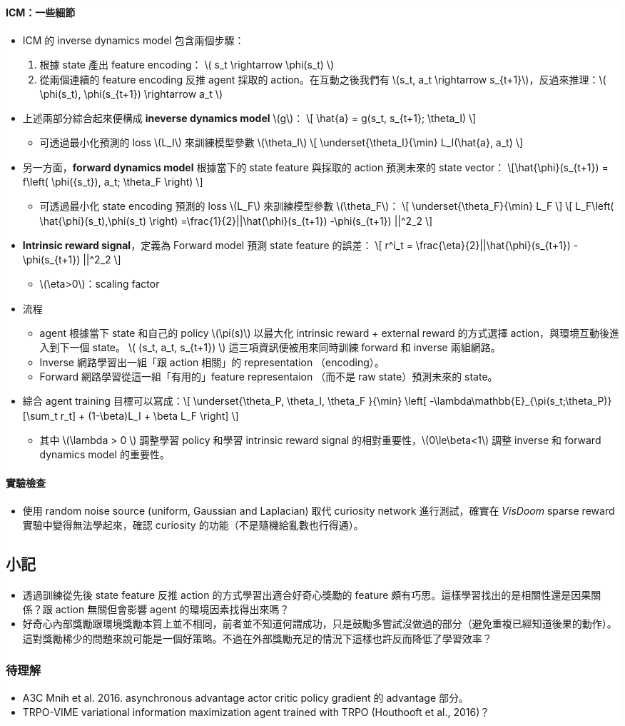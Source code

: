 #### ICM：一些細節

* ICM 的 inverse dynamics model 包含兩個步驟：
    1. 根據 state 產出 feature encoding： \\( s_t \rightarrow \phi(s_t) \\) 
    2. 從兩個連續的 feature encoding 反推 agent 採取的 action。在互動之後我們有 \\(s_t, a_t \rightarrow s_{t+1}\\)，反過來推理：\\( \phi(s_t), \phi(s_{t+1}) \rightarrow a_t \\) 
* 上述兩部分綜合起來便構成 **ineverse dynamics model** \\(g\\)： \\[ \hat{a} = g(s_t, s_{t+1}; \theta_I) \\] 
    * 可透過最小化預測的 loss \\(L_I\\) 來訓練模型參數 \\(\theta_I\\)
    \\[ \underset{\theta_I}{\min} L_I(\hat{a}, a_t) \\]   

* 另一方面，**forward dynamics model** 根據當下的 state feature 與採取的 action 預測未來的 state vector： \\[\hat{\phi}(s_{t+1}) = f\left( \phi({s_t}), a_t; \theta_F  \right) \\] 
    * 可透過最小化 state encoding 預測的 loss \\(L_F\\) 來訓練模型參數 \\(\theta_F\\)：
    \\[ \underset{\theta_F}{\min} L_F \\] 
    \\[ L_F\left( \hat{\phi}(s_t),\phi(s_t) \right) =\frac{1}{2}||\hat{\phi}(s_{t+1}) -\phi(s_{t+1}) ||^2_2 \\]
* **Intrinsic reward signal**，定義為 Forward model 預測 state feature 的誤差： 
    \\[ r^i_t = \frac{\eta}{2}||\hat{\phi}(s_{t+1}) - \phi(s_{t+1}) ||^2_2 \\]
    * \\(\eta>0\\)：scaling factor

* 流程
    * agent 根據當下 state 和自己的 policy \\(\pi(s)\\) 以最大化 intrinsic reward + external reward 的方式選擇 action，與環境互動後進入到下一個 state。 \\( (s_t, a_t, s_{t+1}) \\) 這三項資訊便被用來同時訓練 forward 和 inverse 兩組網路。
    * Inverse 網路學習出一組「跟 action 相關」的 representation （encoding）。
    * Forward 網路學習從這一組「有用的」feature representaion （而不是 raw state）預測未來的 state。

* 綜合 agent training 目標可以寫成：\\[ \underset{\theta_P, \theta_I, \theta_F }{\min} \left[ -\lambda\mathbb{E}_{\pi(s_t;\theta_P)}[\sum_t r_t] + (1-\beta)L_I + \beta L_F \right] \\]
    * 其中 \\(\lambda > 0 \\) 調整學習 policy 和學習 intrinsic reward signal 的相對重要性，\\(0\le\beta<1\\) 調整 inverse 和 forward dynamics model 的重要性。
    
    
#### 實驗檢查

* 使用 random noise source (uniform, Gaussian and Laplacian) 取代 curiosity network 進行測試，確實在 *VisDoom* sparse reward 實驗中變得無法學起來，確認 curiosity 的功能（不是隨機給亂數也行得通）。
    
    
## 小記

* 透過訓練從先後 state feature 反推 action 的方式學習出適合好奇心獎勵的 feature 頗有巧思。這樣學習找出的是相關性還是因果關係？跟 action 無關但會影響 agent 的環境因素找得出來嗎？
* 好奇心內部獎勵跟環境獎勵本質上並不相同，前者並不知道何謂成功，只是鼓勵多嘗試沒做過的部分（避免重複已經知道後果的動作）。這對獎勵稀少的問題來說可能是一個好策略。不過在外部獎勵充足的情況下這樣也許反而降低了學習效率？


### 待理解

* A3C Mnih et al. 2016. asynchronous advantage actor critic policy gradient 的 advantage 部分。
* TRPO-VIME variational information maximization agent trained with TRPO (Houthooft et al., 2016)？